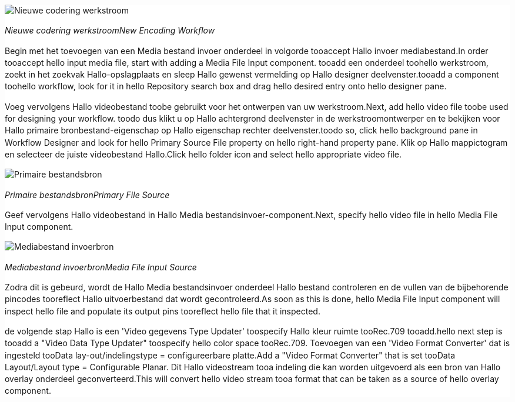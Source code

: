 ![Nieuwe codering werkstroom](./media/media-services-media-encoder-premium-workflow-multiplefilesinput/capture9_empty.png)

<span data-ttu-id="74ae3-184">*Nieuwe codering werkstroom*</span><span class="sxs-lookup"><span data-stu-id="74ae3-184">*New Encoding Workflow*</span></span>

<span data-ttu-id="74ae3-185">Begin met het toevoegen van een Media bestand invoer onderdeel in volgorde tooaccept Hallo invoer mediabestand.</span><span class="sxs-lookup"><span data-stu-id="74ae3-185">In order tooaccept hello input media file, start with adding a Media File Input component.</span></span> <span data-ttu-id="74ae3-186">tooadd een onderdeel toohello werkstroom, zoekt in het zoekvak Hallo-opslagplaats en sleep Hallo gewenst vermelding op Hallo designer deelvenster.</span><span class="sxs-lookup"><span data-stu-id="74ae3-186">tooadd a component toohello workflow, look for it in hello Repository search box and drag hello desired entry onto hello designer pane.</span></span>

<span data-ttu-id="74ae3-187">Voeg vervolgens Hallo videobestand toobe gebruikt voor het ontwerpen van uw werkstroom.</span><span class="sxs-lookup"><span data-stu-id="74ae3-187">Next, add hello video file toobe used for designing your workflow.</span></span> <span data-ttu-id="74ae3-188">toodo dus klikt u op Hallo achtergrond deelvenster in de werkstroomontwerper en te bekijken voor Hallo primaire bronbestand-eigenschap op Hallo eigenschap rechter deelvenster.</span><span class="sxs-lookup"><span data-stu-id="74ae3-188">toodo so, click hello background pane in Workflow Designer and look for hello Primary Source File property on hello right-hand property pane.</span></span> <span data-ttu-id="74ae3-189">Klik op Hallo mappictogram en selecteer de juiste videobestand Hallo.</span><span class="sxs-lookup"><span data-stu-id="74ae3-189">Click hello folder icon and select hello appropriate video file.</span></span>

![Primaire bestandsbron](./media/media-services-media-encoder-premium-workflow-multiplefilesinput/capture10_primaryfile.png)

<span data-ttu-id="74ae3-191">*Primaire bestandsbron*</span><span class="sxs-lookup"><span data-stu-id="74ae3-191">*Primary File Source*</span></span>

<span data-ttu-id="74ae3-192">Geef vervolgens Hallo videobestand in Hallo Media bestandsinvoer-component.</span><span class="sxs-lookup"><span data-stu-id="74ae3-192">Next, specify hello video file in hello Media File Input component.</span></span>   

![Mediabestand invoerbron](./media/media-services-media-encoder-premium-workflow-multiplefilesinput/capture11_mediafileinput.png)

<span data-ttu-id="74ae3-194">*Mediabestand invoerbron*</span><span class="sxs-lookup"><span data-stu-id="74ae3-194">*Media File Input Source*</span></span>

<span data-ttu-id="74ae3-195">Zodra dit is gebeurd, wordt de Hallo Media bestandsinvoer onderdeel Hallo bestand controleren en de vullen van de bijbehorende pincodes tooreflect Hallo uitvoerbestand dat wordt gecontroleerd.</span><span class="sxs-lookup"><span data-stu-id="74ae3-195">As soon as this is done, hello Media File Input component will inspect hello file and populate its output pins tooreflect hello file that it inspected.</span></span>

<span data-ttu-id="74ae3-196">de volgende stap Hallo is een 'Video gegevens Type Updater' toospecify Hallo kleur ruimte tooRec.709 tooadd.</span><span class="sxs-lookup"><span data-stu-id="74ae3-196">hello next step is tooadd a "Video Data Type Updater" toospecify hello color space tooRec.709.</span></span> <span data-ttu-id="74ae3-197">Toevoegen van een 'Video Format Converter' dat is ingesteld tooData lay-out/indelingstype = configureerbare platte.</span><span class="sxs-lookup"><span data-stu-id="74ae3-197">Add a "Video Format Converter" that is set tooData Layout/Layout type = Configurable Planar.</span></span> <span data-ttu-id="74ae3-198">Dit Hallo videostream tooa indeling die kan worden uitgevoerd als een bron van Hallo overlay onderdeel geconverteerd.</span><span class="sxs-lookup"><span data-stu-id="74ae3-198">This will convert hello video stream tooa format that can be taken as a source of hello overlay component.</span></span>
